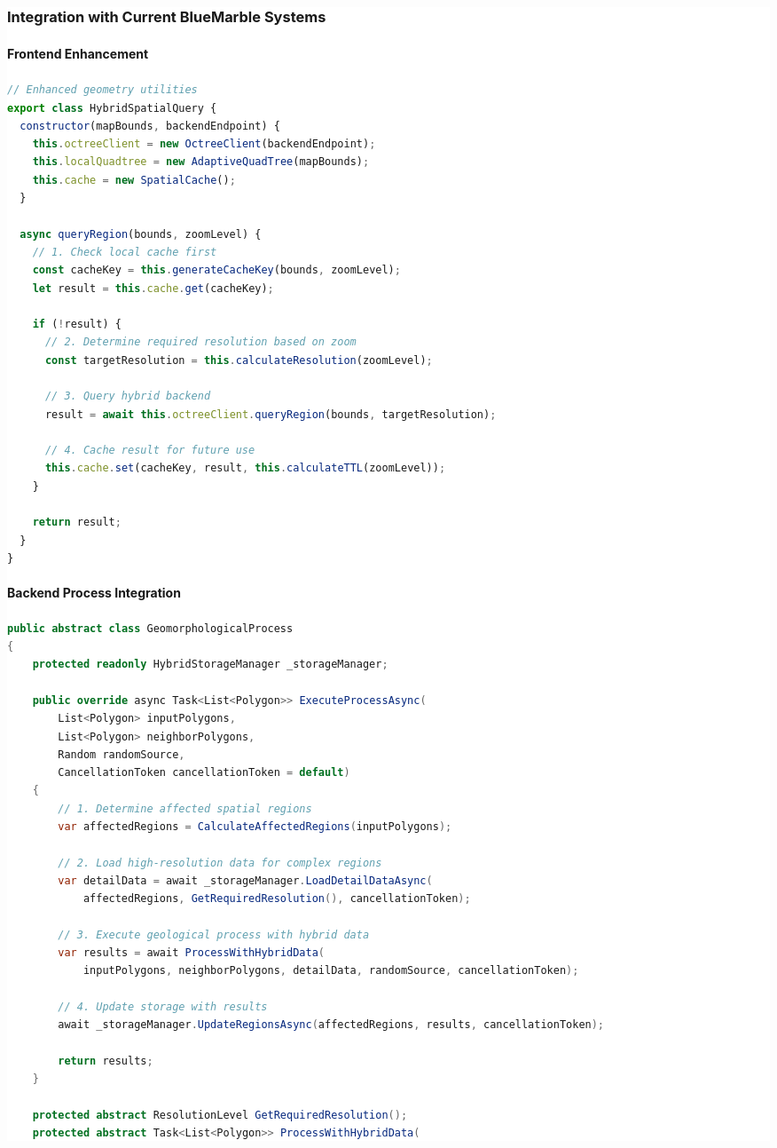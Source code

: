 ### Integration with Current BlueMarble Systems

#### Frontend Enhancement
```javascript
// Enhanced geometry utilities
export class HybridSpatialQuery {
  constructor(mapBounds, backendEndpoint) {
    this.octreeClient = new OctreeClient(backendEndpoint);
    this.localQuadtree = new AdaptiveQuadTree(mapBounds);
    this.cache = new SpatialCache();
  }
  
  async queryRegion(bounds, zoomLevel) {
    // 1. Check local cache first
    const cacheKey = this.generateCacheKey(bounds, zoomLevel);
    let result = this.cache.get(cacheKey);
    
    if (!result) {
      // 2. Determine required resolution based on zoom
      const targetResolution = this.calculateResolution(zoomLevel);
      
      // 3. Query hybrid backend
      result = await this.octreeClient.queryRegion(bounds, targetResolution);
      
      // 4. Cache result for future use
      this.cache.set(cacheKey, result, this.calculateTTL(zoomLevel));
    }
    
    return result;
  }
}
```

#### Backend Process Integration
```csharp
public abstract class GeomorphologicalProcess
{
    protected readonly HybridStorageManager _storageManager;
    
    public override async Task<List<Polygon>> ExecuteProcessAsync(
        List<Polygon> inputPolygons,
        List<Polygon> neighborPolygons,
        Random randomSource,
        CancellationToken cancellationToken = default)
    {
        // 1. Determine affected spatial regions
        var affectedRegions = CalculateAffectedRegions(inputPolygons);
        
        // 2. Load high-resolution data for complex regions
        var detailData = await _storageManager.LoadDetailDataAsync(
            affectedRegions, GetRequiredResolution(), cancellationToken);
        
        // 3. Execute geological process with hybrid data
        var results = await ProcessWithHybridData(
            inputPolygons, neighborPolygons, detailData, randomSource, cancellationToken);
        
        // 4. Update storage with results
        await _storageManager.UpdateRegionsAsync(affectedRegions, results, cancellationToken);
        
        return results;
    }
    
    protected abstract ResolutionLevel GetRequiredResolution();
    protected abstract Task<List<Polygon>> ProcessWithHybridData(
```